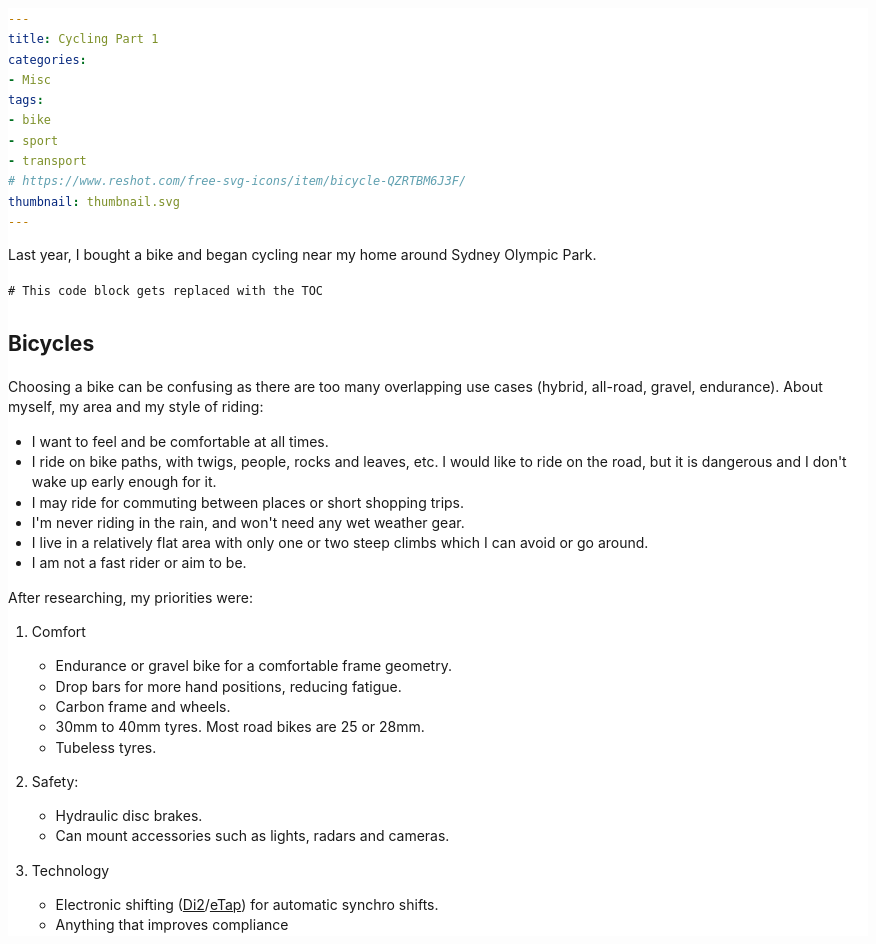 ```yaml
---
title: Cycling Part 1
categories:
- Misc
tags:
- bike
- sport
- transport
# https://www.reshot.com/free-svg-icons/item/bicycle-QZRTBM6J3F/
thumbnail: thumbnail.svg
---
```


Last year, I bought a bike and began cycling near my home around Sydney Olympic Park.



```toc
# This code block gets replaced with the TOC
```

## Bicycles

Choosing a bike can be confusing as there are too many overlapping use cases (hybrid, all-road, gravel, endurance). About myself, my area and my style of riding:

- I want to feel and be comfortable at all times.
- I ride on bike paths, with twigs, people, rocks and leaves, etc. I would like to ride on the road, but it is dangerous and I don't wake up early enough for it.
- I may ride for commuting between places or short shopping trips.
- I'm never riding in the rain, and won't need any wet weather gear.
- I live in a relatively flat area with only one or two steep climbs which I can avoid or go around.
- I am not a fast rider or aim to be.

After researching, my priorities were:

1. Comfort

    - Endurance or gravel bike for a comfortable frame geometry.
    - Drop bars for more hand positions, reducing fatigue.
    - Carbon frame and wheels.
    - 30mm to 40mm tyres. Most road bikes are 25 or 28mm.
    - Tubeless tyres.

1. Safety:

    - Hydraulic disc brakes.
    - Can mount accessories such as lights, radars and cameras.

1. Technology

    - Electronic shifting ([Di2](https://bike.shimano.com/en-US/technologies/component/details/di2.html)/[eTap](https://www.sram.com/en/sram/road/collections/etap-axs)) for automatic synchro shifts.
    - Anything that improves compliance
